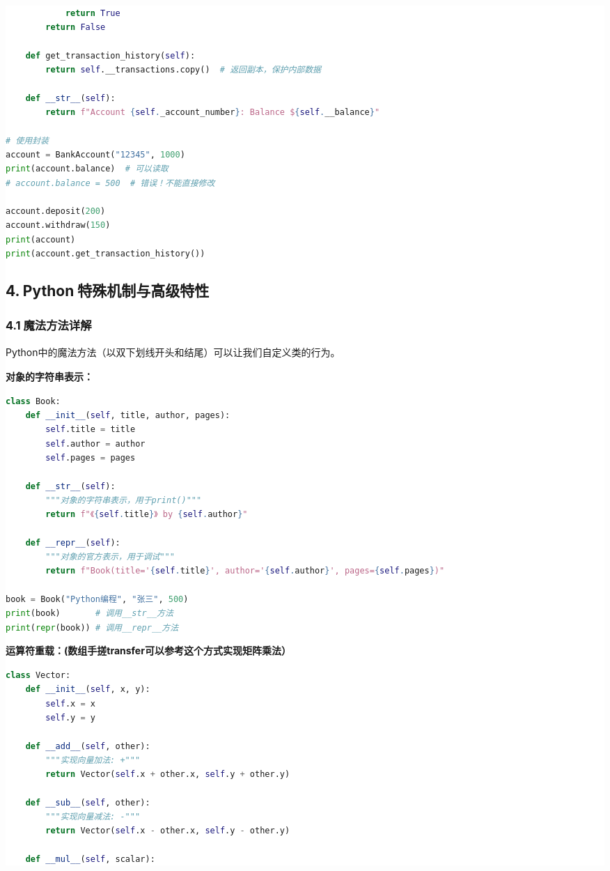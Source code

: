 ```python
            return True
        return False
    
    def get_transaction_history(self):
        return self.__transactions.copy()  # 返回副本，保护内部数据
    
    def __str__(self):
        return f"Account {self._account_number}: Balance ${self.__balance}"

# 使用封装
account = BankAccount("12345", 1000)
print(account.balance)  # 可以读取
# account.balance = 500  # 错误！不能直接修改

account.deposit(200)
account.withdraw(150)
print(account)
print(account.get_transaction_history())
```

## 4. Python 特殊机制与高级特性

### 4.1 魔法方法详解

Python中的魔法方法（以双下划线开头和结尾）可以让我们自定义类的行为。

**对象的字符串表示：**

```python
class Book:
    def __init__(self, title, author, pages):
        self.title = title
        self.author = author
        self.pages = pages
    
    def __str__(self):
        """对象的字符串表示，用于print()"""
        return f"《{self.title}》 by {self.author}"
    
    def __repr__(self):
        """对象的官方表示，用于调试"""
        return f"Book(title='{self.title}', author='{self.author}', pages={self.pages})"

book = Book("Python编程", "张三", 500)
print(book)       # 调用__str__方法
print(repr(book)) # 调用__repr__方法
```

**运算符重载：(数组手搓transfer可以参考这个方式实现矩阵乘法）**

```python
class Vector:
    def __init__(self, x, y):
        self.x = x
        self.y = y
    
    def __add__(self, other):
        """实现向量加法: +"""
        return Vector(self.x + other.x, self.y + other.y)
    
    def __sub__(self, other):
        """实现向量减法: -"""
        return Vector(self.x - other.x, self.y - other.y)
    
    def __mul__(self, scalar):
```